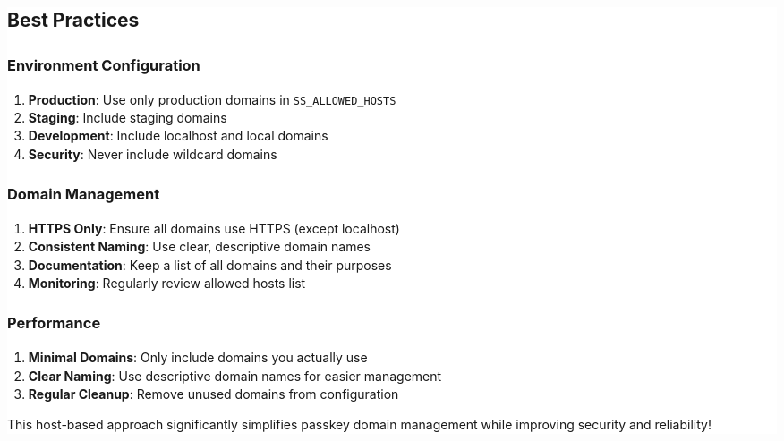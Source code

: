 ## Best Practices

### Environment Configuration
1. **Production**: Use only production domains in `SS_ALLOWED_HOSTS`
2. **Staging**: Include staging domains
3. **Development**: Include localhost and local domains
4. **Security**: Never include wildcard domains

### Domain Management
1. **HTTPS Only**: Ensure all domains use HTTPS (except localhost)
2. **Consistent Naming**: Use clear, descriptive domain names
3. **Documentation**: Keep a list of all domains and their purposes
4. **Monitoring**: Regularly review allowed hosts list

### Performance
1. **Minimal Domains**: Only include domains you actually use
2. **Clear Naming**: Use descriptive domain names for easier management
3. **Regular Cleanup**: Remove unused domains from configuration

This host-based approach significantly simplifies passkey domain management while improving security and reliability!
